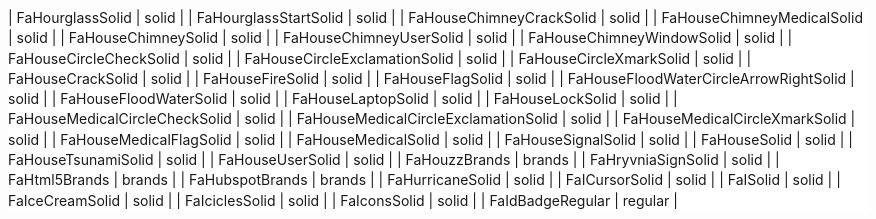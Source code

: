 | FaHourglassSolid                         | solid      |
| FaHourglassStartSolid                    | solid      |
| FaHouseChimneyCrackSolid                 | solid      |
| FaHouseChimneyMedicalSolid               | solid      |
| FaHouseChimneySolid                      | solid      |
| FaHouseChimneyUserSolid                  | solid      |
| FaHouseChimneyWindowSolid                | solid      |
| FaHouseCircleCheckSolid                  | solid      |
| FaHouseCircleExclamationSolid            | solid      |
| FaHouseCircleXmarkSolid                  | solid      |
| FaHouseCrackSolid                        | solid      |
| FaHouseFireSolid                         | solid      |
| FaHouseFlagSolid                         | solid      |
| FaHouseFloodWaterCircleArrowRightSolid   | solid      |
| FaHouseFloodWaterSolid                   | solid      |
| FaHouseLaptopSolid                       | solid      |
| FaHouseLockSolid                         | solid      |
| FaHouseMedicalCircleCheckSolid           | solid      |
| FaHouseMedicalCircleExclamationSolid     | solid      |
| FaHouseMedicalCircleXmarkSolid           | solid      |
| FaHouseMedicalFlagSolid                  | solid      |
| FaHouseMedicalSolid                      | solid      |
| FaHouseSignalSolid                       | solid      |
| FaHouseSolid                             | solid      |
| FaHouseTsunamiSolid                      | solid      |
| FaHouseUserSolid                         | solid      |
| FaHouzzBrands                            | brands     |
| FaHryvniaSignSolid                       | solid      |
| FaHtml5Brands                            | brands     |
| FaHubspotBrands                          | brands     |
| FaHurricaneSolid                         | solid      |
| FaICursorSolid                           | solid      |
| FaISolid                                 | solid      |
| FaIceCreamSolid                          | solid      |
| FaIciclesSolid                           | solid      |
| FaIconsSolid                             | solid      |
| FaIdBadgeRegular                         | regular    |